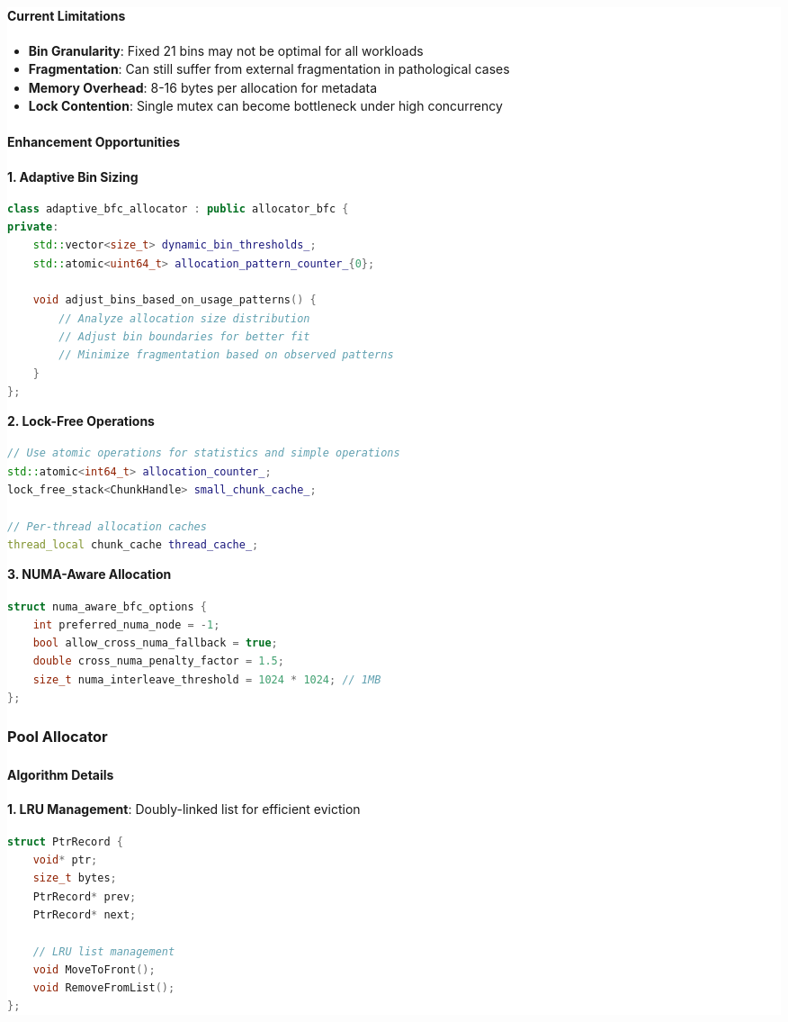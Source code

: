 #### Current Limitations

- **Bin Granularity**: Fixed 21 bins may not be optimal for all workloads
- **Fragmentation**: Can still suffer from external fragmentation in pathological cases
- **Memory Overhead**: 8-16 bytes per allocation for metadata
- **Lock Contention**: Single mutex can become bottleneck under high concurrency

#### Enhancement Opportunities

**1. Adaptive Bin Sizing**
```cpp
class adaptive_bfc_allocator : public allocator_bfc {
private:
    std::vector<size_t> dynamic_bin_thresholds_;
    std::atomic<uint64_t> allocation_pattern_counter_{0};

    void adjust_bins_based_on_usage_patterns() {
        // Analyze allocation size distribution
        // Adjust bin boundaries for better fit
        // Minimize fragmentation based on observed patterns
    }
};
```

**2. Lock-Free Operations**
```cpp
// Use atomic operations for statistics and simple operations
std::atomic<int64_t> allocation_counter_;
lock_free_stack<ChunkHandle> small_chunk_cache_;

// Per-thread allocation caches
thread_local chunk_cache thread_cache_;
```

**3. NUMA-Aware Allocation**
```cpp
struct numa_aware_bfc_options {
    int preferred_numa_node = -1;
    bool allow_cross_numa_fallback = true;
    double cross_numa_penalty_factor = 1.5;
    size_t numa_interleave_threshold = 1024 * 1024; // 1MB
};
```

### Pool Allocator

#### Algorithm Details

**1. LRU Management**: Doubly-linked list for efficient eviction
```cpp
struct PtrRecord {
    void* ptr;
    size_t bytes;
    PtrRecord* prev;
    PtrRecord* next;

    // LRU list management
    void MoveToFront();
    void RemoveFromList();
};
```
